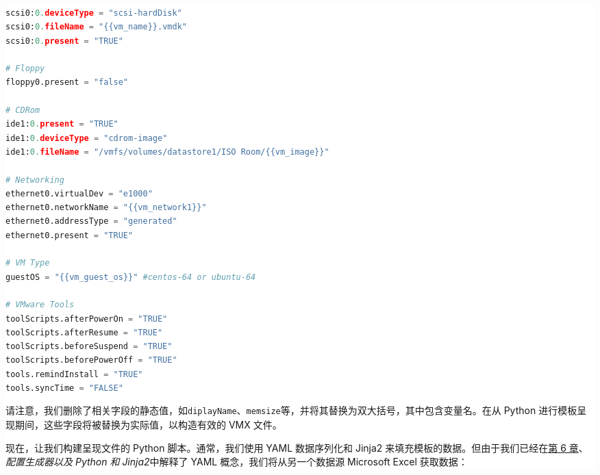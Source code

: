 ```py
scsi0:0.deviceType = "scsi-hardDisk"
scsi0:0.fileName = "{{vm_name}}.vmdk"
scsi0:0.present = "TRUE"

# Floppy
floppy0.present = "false"

# CDRom
ide1:0.present = "TRUE"
ide1:0.deviceType = "cdrom-image"
ide1:0.fileName = "/vmfs/volumes/datastore1/ISO Room/{{vm_image}}"

# Networking
ethernet0.virtualDev = "e1000"
ethernet0.networkName = "{{vm_network1}}"
ethernet0.addressType = "generated"
ethernet0.present = "TRUE"

# VM Type
guestOS = "{{vm_guest_os}}" #centos-64 or ubuntu-64

# VMware Tools
toolScripts.afterPowerOn = "TRUE"
toolScripts.afterResume = "TRUE"
toolScripts.beforeSuspend = "TRUE"
toolScripts.beforePowerOff = "TRUE"
tools.remindInstall = "TRUE"
tools.syncTime = "FALSE"
```

请注意，我们删除了相关字段的静态值，如`diplayName`、`memsize`等，并将其替换为双大括号，其中包含变量名。在从 Python 进行模板呈现期间，这些字段将被替换为实际值，以构造有效的 VMX 文件。

现在，让我们构建呈现文件的 Python 脚本。通常，我们使用 YAML 数据序列化和 Jinja2 来填充模板的数据。但由于我们已经在[第 6 章](https://cdp.packtpub.com/hands_on_enterprise_automation_with_python/wp-admin/post.php?post=295&action=edit#post_33)、*配置生成器以及 Python 和 Jinja2*中解释了 YAML 概念，我们将从另一个数据源 Microsoft Excel 获取数据：
